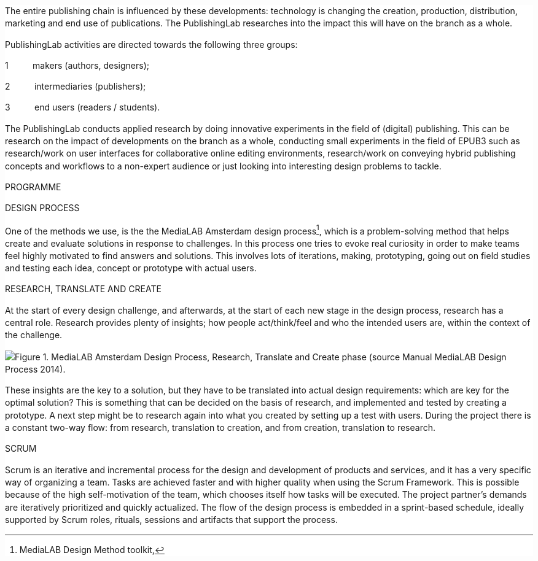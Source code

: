 The entire publishing chain is influenced by these developments:
technology is changing the creation, production, distribution, marketing
and end use of publications. The PublishingLab researches into the
impact this will have on the branch as a whole.

PublishingLab activities are directed towards the following three
groups:

1          makers (authors, designers);

2          intermediaries (publishers);

3          end users (readers / students).

The PublishingLab conducts applied research by doing innovative
experiments in the field of (digital) publishing. This can be research
on the impact of developments on the branch as a whole, conducting small
experiments in the field of EPUB3 such as research/work on user
interfaces for collaborative online editing environments, research/work
on conveying hybrid publishing concepts and workflows to a non-expert
audience or just looking into interesting design problems to tackle.

<span id="_Toc8" class="anchor"></span>PROGRAMME

<span id="_Toc9" class="anchor"></span>DESIGN PROCESS

One of the methods we use, is the the MediaLAB Amsterdam design
process[^1], which is a problem-solving method that helps create and
evaluate solutions in response to challenges. In this process one tries
to evoke real curiosity in order to make teams feel highly motivated to
find answers and solutions. This involves lots of iterations, making,
prototyping, going out on field studies and testing each idea, concept
or prototype with actual users.

<span id="_Toc10" class="anchor"></span>RESEARCH, TRANSLATE AND CREATE

At the start of every design challenge, and afterwards, at the start of
each new stage in the design process, research has a central role.
Research provides plenty of insights; how people act/think/feel and who
the intended users are, within the context of the challenge.

![](media/image3.png)Figure 1. MediaLAB Amsterdam Design Process,
Research, Translate and Create phase (source Manual MediaLAB Design
Process 2014).

These insights are the key to a solution, but they have to be translated
into actual design requirements: which are key for the optimal solution?
This is something that can be decided on the basis of research, and
implemented and tested by creating a prototype. A next step might be to
research again into what you created by setting up a test with users.
During the project there is a constant two-way flow: from research,
translation to creation, and from creation, translation to research.

<span id="_Toc11" class="anchor"></span>SCRUM

Scrum is an iterative and incremental process for the design and
development of products and services, and it has a very specific way of
organizing a team. Tasks are achieved faster and with higher quality
when using the Scrum Framework. This is possible because of the high
self-motivation of the team, which chooses itself how tasks will be
executed. The project partner’s demands are iteratively prioritized and
quickly actualized. The flow of the design process is embedded in a
sprint-based schedule, ideally supported by Scrum roles, rituals,
sessions and artifacts that support the process.


[^1]: MediaLAB Design Method toolkit,
[^DPT-blog]: *Blog of the Digital Publishing Toolkit research program*, <a href="http://networkcultures.org/digitalpublishing">http://networkcultures.org/digitalpublishing</a>. 
[^RAAK-MKB]: Nationaal Regieorgaan Praktijkgericht Onderzoek SIA, <a href="http://www.regieorgaan-sia.nl">http://www.regieorgaan-sia.nl</a>. 
[^DPT-GitHub]: Digital Publishing Toolkit GitHub, <a href="http://networkcultures.org/digitalpublishing/github/">http://networkcultures.org/digitalpublishing/github/</a>. 
[^DPT-Consortium]: Digital Publishing Toolkit consortium, <a href="http://networkcultures.org/digitalpublishing/consortium/">http://networkcultures.org/digitalpublishing/consortium/</a>.